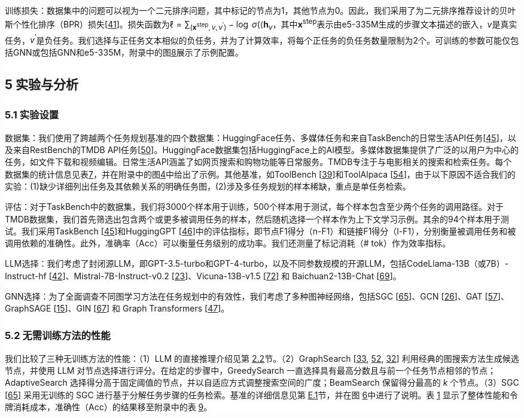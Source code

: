 训练损失：数据集中的问题可以视为一个二元排序问题，其中标记的节点为$1$，其他节点为$0$。因此，我们采用了为二元排序推荐设计的贝叶斯个性化排序（BPR）损失[[41](https://arxiv.org/html/2405.19119v3#bib.bib41)]。损失函数为$\ell=\sum_{(\bm{x}^{\text{step}},v,v^{\prime})}-\log\;\sigma(\langle\bm{h}_{v}% ,\bm{x}^{\text{step}}\rangle-\langle\bm{h}_{v^{\prime}},\bm{x}^{\text{step}}\rangle)$，其中$\bm{x}^{\text{step}}$表示由e5-335M生成的步骤文本描述的嵌入，$v$是真实任务，$v^{\prime}$是负任务。我们选择与正任务文本相似的负任务，并为了计算效率，将每个正任务的负任务数量限制为$2$个。可训练的参数可能仅包括GNN或包括GNN和e5-335M，附录中的图[8](https://arxiv.org/html/2405.19119v3#A6.F8 "Figure 8 ‣ F.1 Implementation of Training-based GNNs ‣ Appendix F Supplementary Materials for Training-based Methods ‣ Can Graph Learning Improve Planning in LLM-based Agents?")展示了示例配置。

## 5 实验与分析

### 5.1 实验设置

数据集：我们使用了跨越两个任务规划基准的四个数据集：HuggingFace任务、多媒体任务和来自TaskBench的日常生活API任务[[45](https://arxiv.org/html/2405.19119v3#bib.bib45)]，以及来自RestBench的TMDB API任务[[50](https://arxiv.org/html/2405.19119v3#bib.bib50)]。HuggingFace数据集包括HuggingFace上的AI模型。多媒体数据集提供了广泛的以用户为中心的任务，如文件下载和视频编辑。日常生活API涵盖了如网页搜索和购物功能等日常服务。TMDB专注于与电影相关的搜索和检索任务。每个数据集的统计信息见表[7](https://arxiv.org/html/2405.19119v3#A3.T7 "Table 7 ‣ C.2 Reformatting Details of RestBench ‣ Appendix C Datasets ‣ Can Graph Learning Improve Planning in LLM-based Agents?")，并在附录中的图[4](https://arxiv.org/html/2405.19119v3#A3.F4 "Figure 4 ‣ C.2 Reformatting Details of RestBench ‣ Appendix C Datasets ‣ Can Graph Learning Improve Planning in LLM-based Agents?")中给出了示例。其他基准，如ToolBench [[39](https://arxiv.org/html/2405.19119v3#bib.bib39)]和ToolAlpaca [[54](https://arxiv.org/html/2405.19119v3#bib.bib54)]，由于以下原因不适合我们的实验：(1)缺少详细列出任务及其依赖关系的明确任务图，(2)涉及多任务规划的样本稀缺，重点是单任务检索。

评估：对于TaskBench中的数据集，我们将$3000$个样本用于训练，$500$个样本用于测试，每个样本包含至少两个任务的调用路径。对于TMDB数据集，我们首先筛选出包含两个或更多被调用任务的样本，然后随机选择一个样本作为上下文学习示例。其余的$94$个样本用于测试。我们采用TaskBench [[45](https://arxiv.org/html/2405.19119v3#bib.bib45)]和HuggingGPT [[46](https://arxiv.org/html/2405.19119v3#bib.bib46)]中的评估指标，即节点F1得分（n-F1）和链接F1得分（l-F1），分别衡量被调用任务和被调用依赖的准确性。此外，准确率（Acc）可以衡量任务级别的成功率。我们还测量了标记消耗（# tok）作为效率指标。

LLM选择：我们考虑了封闭源LLM，即GPT-3.5-turbo和GPT-4-turbo，以及不同参数规模的开源LLM，包括CodeLlama-13B（或7B）-Instruct-hf [[42](https://arxiv.org/html/2405.19119v3#bib.bib42)]、Mistral-7B-Instruct-v0.2 [[23](https://arxiv.org/html/2405.19119v3#bib.bib23)]、Vicuna-13B-v1.5 [[72](https://arxiv.org/html/2405.19119v3#bib.bib72)] 和 Baichuan2-13B-Chat [[69](https://arxiv.org/html/2405.19119v3#bib.bib69)]。

GNN选择：为了全面调查不同图学习方法在任务规划中的有效性，我们考虑了多种图神经网络，包括SGC [[65](https://arxiv.org/html/2405.19119v3#bib.bib65)]、GCN [[26](https://arxiv.org/html/2405.19119v3#bib.bib26)]、GAT [[57](https://arxiv.org/html/2405.19119v3#bib.bib57)]、GraphSAGE [[15](https://arxiv.org/html/2405.19119v3#bib.bib15)]、GIN [[67](https://arxiv.org/html/2405.19119v3#bib.bib67)] 和 Graph Transformers [[47](https://arxiv.org/html/2405.19119v3#bib.bib47)]。

### 5.2 无需训练方法的性能

我们比较了三种无训练方法的性能：（1）LLM 的直接推理介绍见第 [2.2](https://arxiv.org/html/2405.19119v3#S2.SS2 "2.2 Current LLM-based Solution to Task Planning ‣ 2 Preliminaries ‣ Can Graph Learning Improve Planning in LLM-based Agents?")节。（2）GraphSearch [[33](https://arxiv.org/html/2405.19119v3#bib.bib33), [52](https://arxiv.org/html/2405.19119v3#bib.bib52), [32](https://arxiv.org/html/2405.19119v3#bib.bib32)] 利用经典的图搜索方法生成候选节点，并使用 LLM 对节点选择进行评分。在给定的步骤中，GreedySearch 一直选择具有最高分数且与前一个任务节点相邻的节点；AdaptiveSearch 选择得分高于固定阈值的节点，并以自适应方式调整搜索空间的广度；BeamSearch 保留得分最高的 $k$ 个节点。（3）SGC [[65](https://arxiv.org/html/2405.19119v3#bib.bib65)] 采用无训练的 SGC 进行基于分解任务步骤的任务检索。基准的详细信息见第 [E.1](https://arxiv.org/html/2405.19119v3#A5.SS1 "E.1 Implementation of Baselines ‣ Appendix E Supplementary Materials for Training-free Methods ‣ Can Graph Learning Improve Planning in LLM-based Agents?")节，并在图 [6](https://arxiv.org/html/2405.19119v3#A5.F6 "Figure 6 ‣ E.1 Implementation of Baselines ‣ Appendix E Supplementary Materials for Training-free Methods ‣ Can Graph Learning Improve Planning in LLM-based Agents?")中进行了说明。表 [1](https://arxiv.org/html/2405.19119v3#S5.T1 "Table 1 ‣ 5.2 Performance of the Training-free Approach ‣ 5 Experiments and Analysis ‣ Can Graph Learning Improve Planning in LLM-based Agents?") 显示了整体性能和令牌消耗成本，准确性（Acc）的结果移至附录中的表 [9](https://arxiv.org/html/2405.19119v3#A5.T9 "Table 9 ‣ E.3 Accuracy Results of Training-free Methods ‣ Appendix E Supplementary Materials for Training-free Methods ‣ Can Graph Learning Improve Planning in LLM-based Agents?")。
